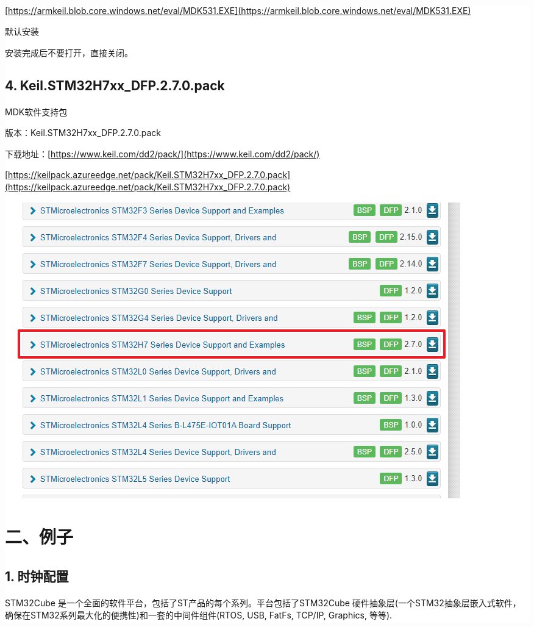 [https://armkeil.blob.core.windows.net/eval/MDK531.EXE](https://armkeil.blob.core.windows.net/eval/MDK531.EXE)

默认安装

安装完成后不要打开，直接关闭。



## 4. Keil.STM32H7xx_DFP.2.7.0.pack

MDK软件支持包

版本：Keil.STM32H7xx_DFP.2.7.0.pack

下载地址：[https://www.keil.com/dd2/pack/](https://www.keil.com/dd2/pack/)

[https://keilpack.azureedge.net/pack/Keil.STM32H7xx_DFP.2.7.0.pack](https://keilpack.azureedge.net/pack/Keil.STM32H7xx_DFP.2.7.0.pack)

![image-20210116000456670](./Image/image-20210116000456670.png)

# 二、例子

## 1. 时钟配置

STM32Cube 是一个全面的软件平台，包括了ST产品的每个系列。平台包括了STM32Cube 硬件抽象层(一个STM32抽象层嵌入式软件，确保在STM32系列最大化的便携性)和一套的中间件组件(RTOS, USB, FatFs, TCP/IP, Graphics, 等等).
